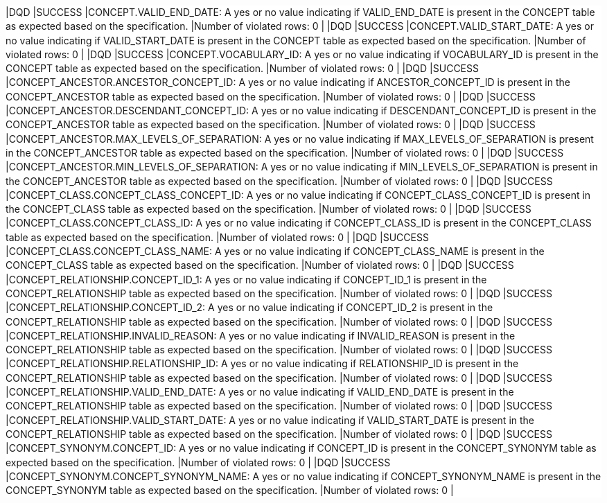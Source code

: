 |DQD                  |SUCCESS |CONCEPT.VALID_END_DATE: A yes or no value indicating if VALID_END_DATE is present in the CONCEPT table as expected based on the specification.                                                                                             |Number of violated rows: 0                       |
|DQD                  |SUCCESS |CONCEPT.VALID_START_DATE: A yes or no value indicating if VALID_START_DATE is present in the CONCEPT table as expected based on the specification.                                                                                         |Number of violated rows: 0                       |
|DQD                  |SUCCESS |CONCEPT.VOCABULARY_ID: A yes or no value indicating if VOCABULARY_ID is present in the CONCEPT table as expected based on the specification.                                                                                               |Number of violated rows: 0                       |
|DQD                  |SUCCESS |CONCEPT_ANCESTOR.ANCESTOR_CONCEPT_ID: A yes or no value indicating if ANCESTOR_CONCEPT_ID is present in the CONCEPT_ANCESTOR table as expected based on the specification.                                                                 |Number of violated rows: 0                       |
|DQD                  |SUCCESS |CONCEPT_ANCESTOR.DESCENDANT_CONCEPT_ID: A yes or no value indicating if DESCENDANT_CONCEPT_ID is present in the CONCEPT_ANCESTOR table as expected based on the specification.                                                             |Number of violated rows: 0                       |
|DQD                  |SUCCESS |CONCEPT_ANCESTOR.MAX_LEVELS_OF_SEPARATION: A yes or no value indicating if MAX_LEVELS_OF_SEPARATION is present in the CONCEPT_ANCESTOR table as expected based on the specification.                                                       |Number of violated rows: 0                       |
|DQD                  |SUCCESS |CONCEPT_ANCESTOR.MIN_LEVELS_OF_SEPARATION: A yes or no value indicating if MIN_LEVELS_OF_SEPARATION is present in the CONCEPT_ANCESTOR table as expected based on the specification.                                                       |Number of violated rows: 0                       |
|DQD                  |SUCCESS |CONCEPT_CLASS.CONCEPT_CLASS_CONCEPT_ID: A yes or no value indicating if CONCEPT_CLASS_CONCEPT_ID is present in the CONCEPT_CLASS table as expected based on the specification.                                                             |Number of violated rows: 0                       |
|DQD                  |SUCCESS |CONCEPT_CLASS.CONCEPT_CLASS_ID: A yes or no value indicating if CONCEPT_CLASS_ID is present in the CONCEPT_CLASS table as expected based on the specification.                                                                             |Number of violated rows: 0                       |
|DQD                  |SUCCESS |CONCEPT_CLASS.CONCEPT_CLASS_NAME: A yes or no value indicating if CONCEPT_CLASS_NAME is present in the CONCEPT_CLASS table as expected based on the specification.                                                                         |Number of violated rows: 0                       |
|DQD                  |SUCCESS |CONCEPT_RELATIONSHIP.CONCEPT_ID_1: A yes or no value indicating if CONCEPT_ID_1 is present in the CONCEPT_RELATIONSHIP table as expected based on the specification.                                                                       |Number of violated rows: 0                       |
|DQD                  |SUCCESS |CONCEPT_RELATIONSHIP.CONCEPT_ID_2: A yes or no value indicating if CONCEPT_ID_2 is present in the CONCEPT_RELATIONSHIP table as expected based on the specification.                                                                       |Number of violated rows: 0                       |
|DQD                  |SUCCESS |CONCEPT_RELATIONSHIP.INVALID_REASON: A yes or no value indicating if INVALID_REASON is present in the CONCEPT_RELATIONSHIP table as expected based on the specification.                                                                   |Number of violated rows: 0                       |
|DQD                  |SUCCESS |CONCEPT_RELATIONSHIP.RELATIONSHIP_ID: A yes or no value indicating if RELATIONSHIP_ID is present in the CONCEPT_RELATIONSHIP table as expected based on the specification.                                                                 |Number of violated rows: 0                       |
|DQD                  |SUCCESS |CONCEPT_RELATIONSHIP.VALID_END_DATE: A yes or no value indicating if VALID_END_DATE is present in the CONCEPT_RELATIONSHIP table as expected based on the specification.                                                                   |Number of violated rows: 0                       |
|DQD                  |SUCCESS |CONCEPT_RELATIONSHIP.VALID_START_DATE: A yes or no value indicating if VALID_START_DATE is present in the CONCEPT_RELATIONSHIP table as expected based on the specification.                                                               |Number of violated rows: 0                       |
|DQD                  |SUCCESS |CONCEPT_SYNONYM.CONCEPT_ID: A yes or no value indicating if CONCEPT_ID is present in the CONCEPT_SYNONYM table as expected based on the specification.                                                                                     |Number of violated rows: 0                       |
|DQD                  |SUCCESS |CONCEPT_SYNONYM.CONCEPT_SYNONYM_NAME: A yes or no value indicating if CONCEPT_SYNONYM_NAME is present in the CONCEPT_SYNONYM table as expected based on the specification.                                                                 |Number of violated rows: 0                       |